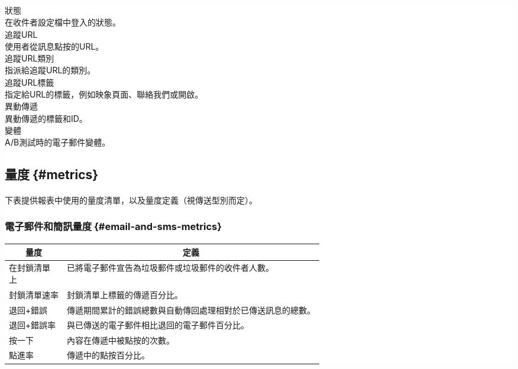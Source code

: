  <tr> 
   <td> 狀態<br /> </td> 
   <td> 在收件者設定檔中登入的狀態。<br /> </td> 
  </tr> 
  <tr> 
   <td> 追蹤URL<br /> </td> 
   <td> 使用者從訊息點按的URL。<br /> </td> 
  </tr> 
  <tr> 
   <td> 追蹤URL類別<br /> </td> 
   <td> 指派給追蹤URL的類別。<br /> </td> 
  </tr> 
  <tr> 
   <td> 追蹤URL標籤<br /> </td> 
   <td> 指定給URL的標籤，例如映象頁面、聯絡我們或開啟。<br /> </td> 
  </tr> 
  <tr> 
   <td> 異動傳遞<br /> </td> 
   <td> 異動傳遞的標籤和ID。<br /> </td> 
  </tr> 
  <tr> 
   <td> 變體<br /> </td> 
   <td> A/B測試時的電子郵件變體。<br /> </td> 
  </tr> 
 </tbody> 
</table>

## 量度 {#metrics}

下表提供報表中使用的量度清單，以及量度定義（視傳送型別而定）。

### 電子郵件和簡訊量度 {#email-and-sms-metrics}

<table> 
 <thead> 
  <tr> 
   <th> 量度<br /> </th> 
   <th> 定義<br /> </th> 
  </tr> 
 </thead> 
 <tbody> 
  <tr> 
   <td> 在封鎖清單<br />上 </td> 
   <td> 已將電子郵件宣告為垃圾郵件或垃圾郵件的收件者人數。<br /> </td> 
  </tr> 
  <tr> 
   <td> 封鎖清單速率<br /> </td> 
   <td> 封鎖清單上標籤的傳遞百分比。<br /> </td> 
  </tr> 
  <tr> 
   <td> 退回+錯誤<br /> </td> 
   <td> 傳遞期間累計的錯誤總數與自動傳回處理相對於已傳送訊息的總數。<br /> </td> 
  </tr> 
  <tr> 
   <td> 退回+錯誤率<br /> </td> 
   <td> 與已傳送的電子郵件相比退回的電子郵件百分比。<br /> </td> 
  </tr> 
  <tr> 
   <td> 按一下<br /> </td> 
   <td> 內容在傳遞中被點按的次數。<br /> </td> 
  </tr> 
  <tr> 
   <td> 點進率<br /> </td> 
   <td> 傳遞中的點按百分比。<br /> </td> 